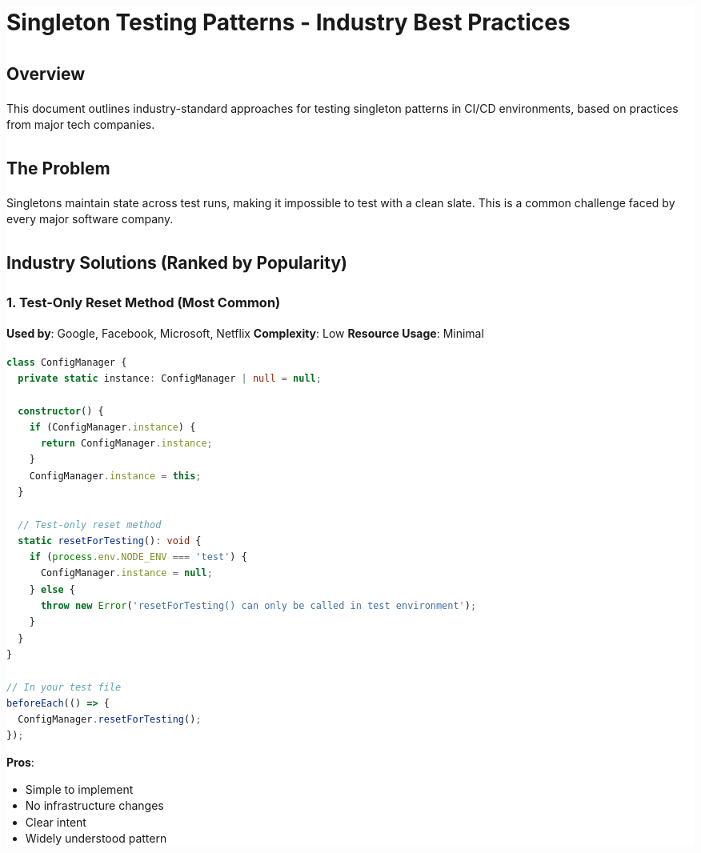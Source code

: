 # Singleton Testing Patterns - Industry Best Practices

## Overview
This document outlines industry-standard approaches for testing singleton patterns in CI/CD environments, based on practices from major tech companies.

## The Problem
Singletons maintain state across test runs, making it impossible to test with a clean slate. This is a common challenge faced by every major software company.

## Industry Solutions (Ranked by Popularity)

### 1. Test-Only Reset Method (Most Common)
**Used by**: Google, Facebook, Microsoft, Netflix
**Complexity**: Low
**Resource Usage**: Minimal

```typescript
class ConfigManager {
  private static instance: ConfigManager | null = null;
  
  constructor() {
    if (ConfigManager.instance) {
      return ConfigManager.instance;
    }
    ConfigManager.instance = this;
  }
  
  // Test-only reset method
  static resetForTesting(): void {
    if (process.env.NODE_ENV === 'test') {
      ConfigManager.instance = null;
    } else {
      throw new Error('resetForTesting() can only be called in test environment');
    }
  }
}

// In your test file
beforeEach(() => {
  ConfigManager.resetForTesting();
});
```

**Pros**:
- Simple to implement
- No infrastructure changes
- Clear intent
- Widely understood pattern
